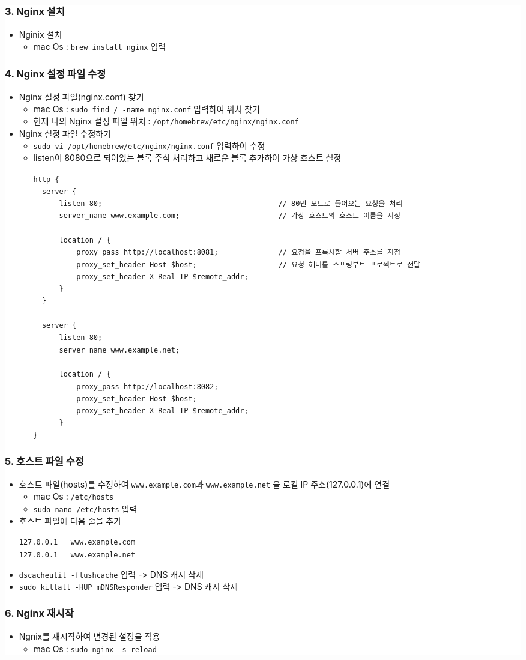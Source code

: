 ### 3. Nginx 설치
- Nginix 설치
  - mac Os : `brew install nginx` 입력

### 4. Nginx 설정 파일 수정
- Nginx 설정 파일(nginx.conf) 찾기
  - mac Os : `sudo find / -name nginx.conf` 입력하여 위치 찾기
  - 현재 나의 Nginx 설정 파일 위치 : `/opt/homebrew/etc/nginx/nginx.conf`
- Nginx 설정 파일 수정하기
  - `sudo vi /opt/homebrew/etc/nginx/nginx.conf` 입력하여 수정
  - listen이 8080으로 되어있는 블록 주석 처리하고 새로운 블록 추가하여 가상 호스트 설정
    ```
    http {
      server {
          listen 80;                                         // 80번 포트로 들어오는 요청을 처리
          server_name www.example.com;                       // 가상 호스트의 호스트 이름을 지정

          location / {
              proxy_pass http://localhost:8081;              // 요청을 프록시할 서버 주소를 지정
              proxy_set_header Host $host;                   // 요청 헤더를 스프링부트 프로젝트로 전달
              proxy_set_header X-Real-IP $remote_addr;
          }
      }

      server {
          listen 80;
          server_name www.example.net;

          location / {
              proxy_pass http://localhost:8082;
              proxy_set_header Host $host;
              proxy_set_header X-Real-IP $remote_addr;
          }
    } 
    ```


### 5. 호스트 파일 수정
- 호스트 파일(hosts)를 수정하여 `www.example.com`과 `www.example.net` 을 로컬 IP 주소(127.0.0.1)에 연결
  - mac Os : `/etc/hosts`
  - `sudo nano /etc/hosts` 입력
- 호스트 파일에 다음 줄을 추가
  ```
  127.0.0.1   www.example.com
  127.0.0.1   www.example.net
  ```
- `dscacheutil -flushcache` 입력 -> DNS 캐시 삭제
- `sudo killall -HUP mDNSResponder` 입력 -> DNS 캐시 삭제

### 6. Nginx 재시작
- Ngnix를 재시작하여 변경된 설정을 적용
  - mac Os : `sudo nginx -s reload`
